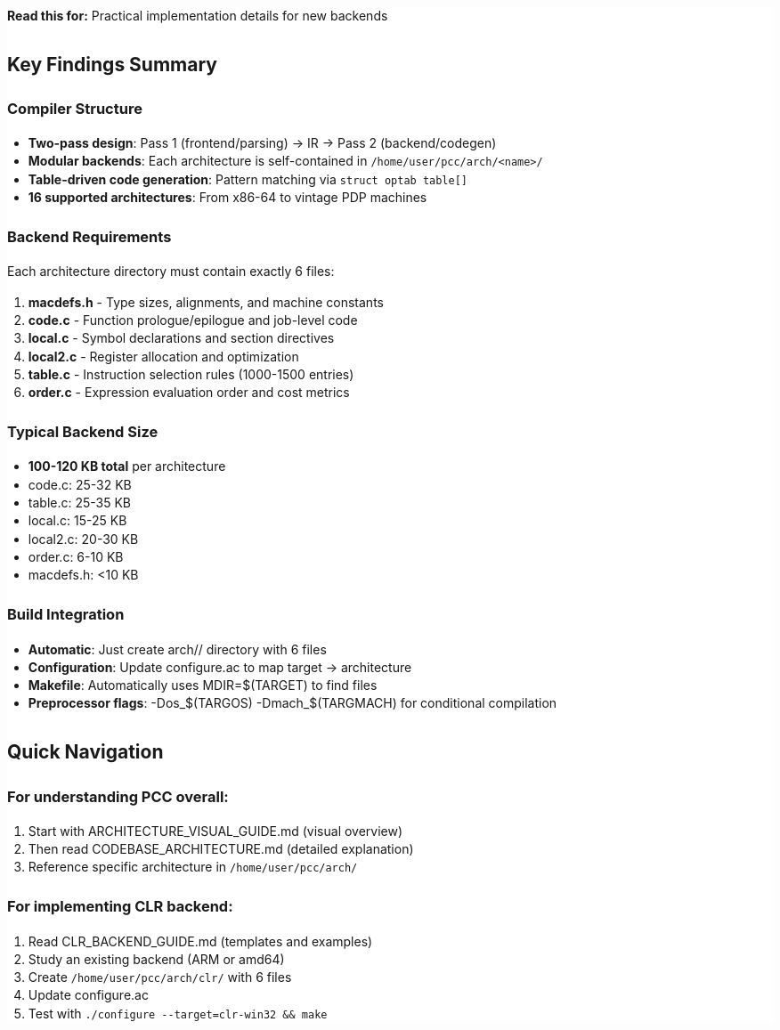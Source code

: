 **Read this for:** Practical implementation details for new backends

## Key Findings Summary

### Compiler Structure
- **Two-pass design**: Pass 1 (frontend/parsing) → IR → Pass 2 (backend/codegen)
- **Modular backends**: Each architecture is self-contained in `/home/user/pcc/arch/<name>/`
- **Table-driven code generation**: Pattern matching via `struct optab table[]`
- **16 supported architectures**: From x86-64 to vintage PDP machines

### Backend Requirements
Each architecture directory must contain exactly 6 files:

1. **macdefs.h** - Type sizes, alignments, and machine constants
2. **code.c** - Function prologue/epilogue and job-level code
3. **local.c** - Symbol declarations and section directives
4. **local2.c** - Register allocation and optimization
5. **table.c** - Instruction selection rules (1000-1500 entries)
6. **order.c** - Expression evaluation order and cost metrics

### Typical Backend Size
- **100-120 KB total** per architecture
- code.c: 25-32 KB
- table.c: 25-35 KB
- local.c: 15-25 KB
- local2.c: 20-30 KB
- order.c: 6-10 KB
- macdefs.h: <10 KB

### Build Integration
- **Automatic**: Just create arch/<name>/ directory with 6 files
- **Configuration**: Update configure.ac to map target → architecture
- **Makefile**: Automatically uses MDIR=$(TARGET) to find files
- **Preprocessor flags**: -Dos_$(TARGOS) -Dmach_$(TARGMACH) for conditional compilation

## Quick Navigation

### For understanding PCC overall:
1. Start with ARCHITECTURE_VISUAL_GUIDE.md (visual overview)
2. Then read CODEBASE_ARCHITECTURE.md (detailed explanation)
3. Reference specific architecture in `/home/user/pcc/arch/`

### For implementing CLR backend:
1. Read CLR_BACKEND_GUIDE.md (templates and examples)
2. Study an existing backend (ARM or amd64)
3. Create `/home/user/pcc/arch/clr/` with 6 files
4. Update configure.ac
5. Test with `./configure --target=clr-win32 && make`
